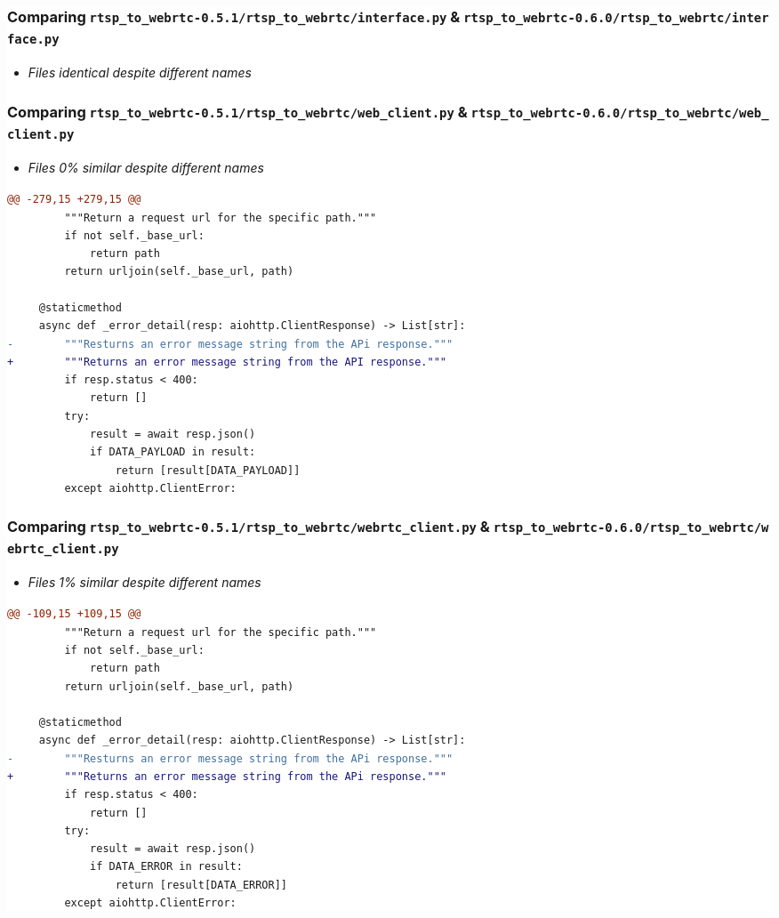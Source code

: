 ### Comparing `rtsp_to_webrtc-0.5.1/rtsp_to_webrtc/interface.py` & `rtsp_to_webrtc-0.6.0/rtsp_to_webrtc/interface.py`

 * *Files identical despite different names*

### Comparing `rtsp_to_webrtc-0.5.1/rtsp_to_webrtc/web_client.py` & `rtsp_to_webrtc-0.6.0/rtsp_to_webrtc/web_client.py`

 * *Files 0% similar despite different names*

```diff
@@ -279,15 +279,15 @@
         """Return a request url for the specific path."""
         if not self._base_url:
             return path
         return urljoin(self._base_url, path)
 
     @staticmethod
     async def _error_detail(resp: aiohttp.ClientResponse) -> List[str]:
-        """Resturns an error message string from the APi response."""
+        """Returns an error message string from the API response."""
         if resp.status < 400:
             return []
         try:
             result = await resp.json()
             if DATA_PAYLOAD in result:
                 return [result[DATA_PAYLOAD]]
         except aiohttp.ClientError:
```

### Comparing `rtsp_to_webrtc-0.5.1/rtsp_to_webrtc/webrtc_client.py` & `rtsp_to_webrtc-0.6.0/rtsp_to_webrtc/webrtc_client.py`

 * *Files 1% similar despite different names*

```diff
@@ -109,15 +109,15 @@
         """Return a request url for the specific path."""
         if not self._base_url:
             return path
         return urljoin(self._base_url, path)
 
     @staticmethod
     async def _error_detail(resp: aiohttp.ClientResponse) -> List[str]:
-        """Resturns an error message string from the APi response."""
+        """Returns an error message string from the APi response."""
         if resp.status < 400:
             return []
         try:
             result = await resp.json()
             if DATA_ERROR in result:
                 return [result[DATA_ERROR]]
         except aiohttp.ClientError:
```
